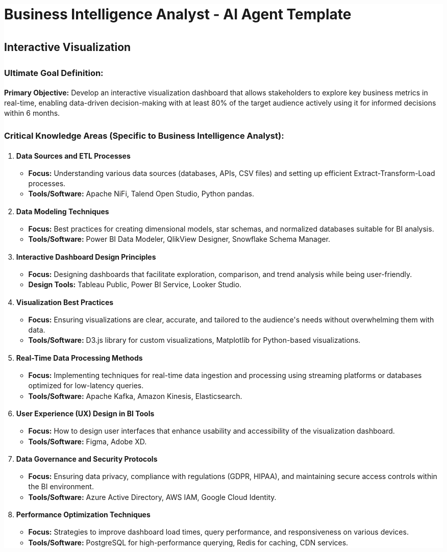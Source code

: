 # Business Intelligence Analyst - AI Agent Template
## Interactive Visualization

### Ultimate Goal Definition:
**Primary Objective:** Develop an interactive visualization dashboard that allows stakeholders to explore key business metrics in real-time, enabling data-driven decision-making with at least 80% of the target audience actively using it for informed decisions within 6 months.

### Critical Knowledge Areas (Specific to Business Intelligence Analyst):
1. **Data Sources and ETL Processes**
   - **Focus:** Understanding various data sources (databases, APIs, CSV files) and setting up efficient Extract-Transform-Load processes.
   - **Tools/Software:** Apache NiFi, Talend Open Studio, Python pandas.

2. **Data Modeling Techniques**
   - **Focus:** Best practices for creating dimensional models, star schemas, and normalized databases suitable for BI analysis.
   - **Tools/Software:** Power BI Data Modeler, QlikView Designer, Snowflake Schema Manager.

3. **Interactive Dashboard Design Principles**
   - **Focus:** Designing dashboards that facilitate exploration, comparison, and trend analysis while being user-friendly.
   - **Design Tools:** Tableau Public, Power BI Service, Looker Studio.

4. **Visualization Best Practices**
   - **Focus:** Ensuring visualizations are clear, accurate, and tailored to the audience's needs without overwhelming them with data.
   - **Tools/Software:** D3.js library for custom visualizations, Matplotlib for Python-based visualizations.

5. **Real-Time Data Processing Methods**
   - **Focus:** Implementing techniques for real-time data ingestion and processing using streaming platforms or databases optimized for low-latency queries.
   - **Tools/Software:** Apache Kafka, Amazon Kinesis, Elasticsearch.

6. **User Experience (UX) Design in BI Tools**
   - **Focus:** How to design user interfaces that enhance usability and accessibility of the visualization dashboard.
   - **Tools/Software:** Figma, Adobe XD.

7. **Data Governance and Security Protocols**
   - **Focus:** Ensuring data privacy, compliance with regulations (GDPR, HIPAA), and maintaining secure access controls within the BI environment.
   - **Tools/Software:** Azure Active Directory, AWS IAM, Google Cloud Identity.

8. **Performance Optimization Techniques**
   - **Focus:** Strategies to improve dashboard load times, query performance, and responsiveness on various devices.
   - **Tools/Software:** PostgreSQL for high-performance querying, Redis for caching, CDN services.
